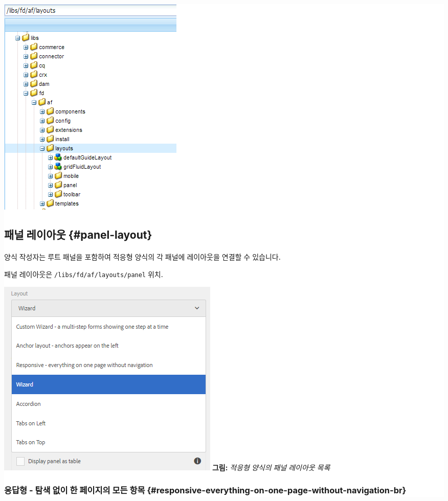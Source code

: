 ![CRX 저장소의 레이아웃 위치](assets/layouts_location_in_crx.png)

## 패널 레이아웃 {#panel-layout}

양식 작성자는 루트 패널을 포함하여 적응형 양식의 각 패널에 레이아웃을 연결할 수 있습니다.

패널 레이아웃은 `/libs/fd/af/layouts/panel` 위치.

![적응형 양식의 루트 패널에 대한 패널 레이아웃 목록](assets/layouts.png)
**그림:** *적응형 양식의 패널 레이아웃 목록*

### 응답형 - 탐색 없이 한 페이지의 모든 항목 {#responsive-everything-on-one-page-without-navigation-br}
